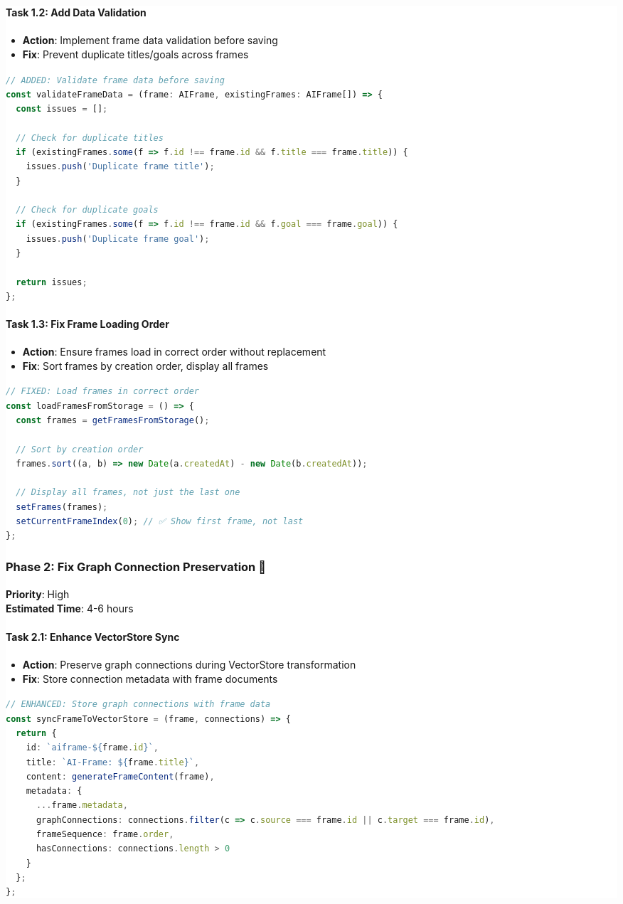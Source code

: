 #### **Task 1.2: Add Data Validation**
- **Action**: Implement frame data validation before saving
- **Fix**: Prevent duplicate titles/goals across frames

```typescript
// ADDED: Validate frame data before saving
const validateFrameData = (frame: AIFrame, existingFrames: AIFrame[]) => {
  const issues = [];
  
  // Check for duplicate titles
  if (existingFrames.some(f => f.id !== frame.id && f.title === frame.title)) {
    issues.push('Duplicate frame title');
  }
  
  // Check for duplicate goals
  if (existingFrames.some(f => f.id !== frame.id && f.goal === frame.goal)) {
    issues.push('Duplicate frame goal');
  }
  
  return issues;
};
```

#### **Task 1.3: Fix Frame Loading Order**
- **Action**: Ensure frames load in correct order without replacement
- **Fix**: Sort frames by creation order, display all frames

```typescript
// FIXED: Load frames in correct order
const loadFramesFromStorage = () => {
  const frames = getFramesFromStorage();
  
  // Sort by creation order
  frames.sort((a, b) => new Date(a.createdAt) - new Date(b.createdAt));
  
  // Display all frames, not just the last one
  setFrames(frames);
  setCurrentFrameIndex(0); // ✅ Show first frame, not last
};
```

### **Phase 2: Fix Graph Connection Preservation** 🔗
**Priority**: High  
**Estimated Time**: 4-6 hours  

#### **Task 2.1: Enhance VectorStore Sync**
- **Action**: Preserve graph connections during VectorStore transformation
- **Fix**: Store connection metadata with frame documents

```typescript
// ENHANCED: Store graph connections with frame data
const syncFrameToVectorStore = (frame, connections) => {
  return {
    id: `aiframe-${frame.id}`,
    title: `AI-Frame: ${frame.title}`,
    content: generateFrameContent(frame),
    metadata: {
      ...frame.metadata,
      graphConnections: connections.filter(c => c.source === frame.id || c.target === frame.id),
      frameSequence: frame.order,
      hasConnections: connections.length > 0
    }
  };
};
```
